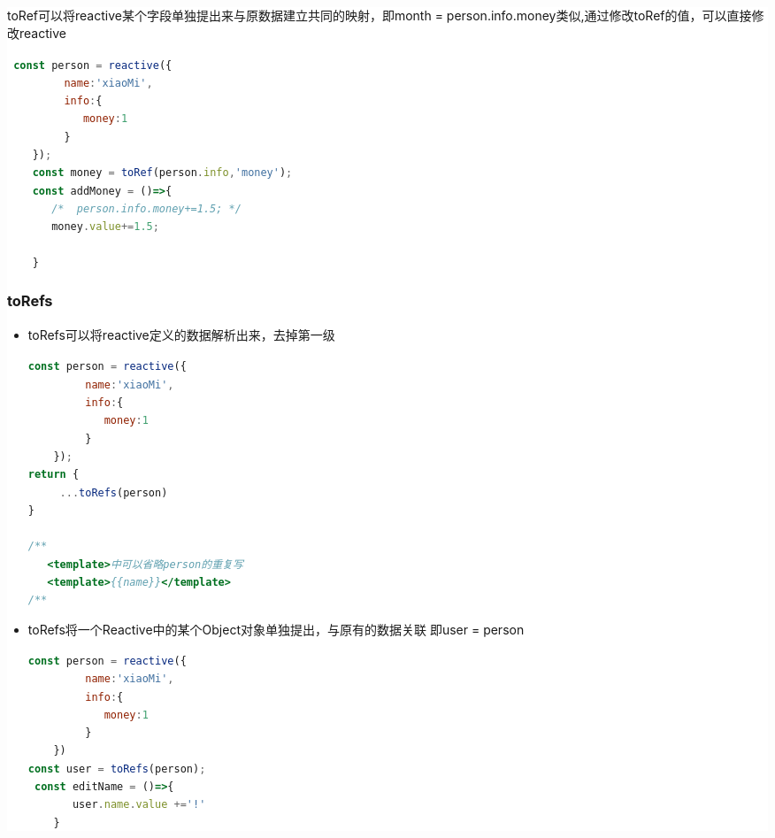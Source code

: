 toRef可以将reactive某个字段单独提出来与原数据建立共同的映射，即month = person.info.money类似,通过修改toRef的值，可以直接修改reactive

``````js
 const person = reactive({
         name:'xiaoMi',
         info:{
            money:1
         }
    });
    const money = toRef(person.info,'money');
    const addMoney = ()=>{
       /*  person.info.money+=1.5; */
       money.value+=1.5;
      
    }
``````



### toRefs

* toRefs可以将reactive定义的数据解析出来，去掉第一级

  ``````js
  const person = reactive({
           name:'xiaoMi',
           info:{
              money:1
           }
      });
  return {
       ...toRefs(person)
  }
  
  /**
     <template>中可以省略person的重复写
     <template>{{name}}</template>
  /**
  ``````

* toRefs将一个Reactive中的某个Object对象单独提出，与原有的数据关联  即user = person

  ``````js
  const person = reactive({
           name:'xiaoMi',
           info:{
              money:1
           }
      })
  const user = toRefs(person);
   const editName = ()=>{
         user.name.value +='!'
      }
  ``````

